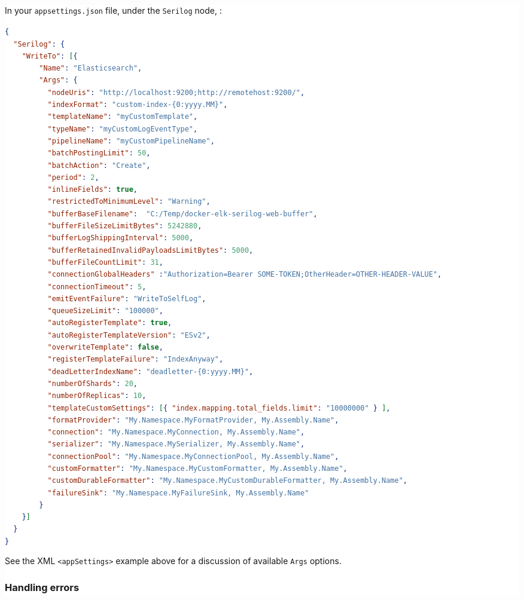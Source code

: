 In your `appsettings.json` file, under the `Serilog` node, :

```json
{
  "Serilog": {
    "WriteTo": [{
        "Name": "Elasticsearch",
        "Args": {
          "nodeUris": "http://localhost:9200;http://remotehost:9200/",
          "indexFormat": "custom-index-{0:yyyy.MM}",
          "templateName": "myCustomTemplate",
          "typeName": "myCustomLogEventType",
          "pipelineName": "myCustomPipelineName",
          "batchPostingLimit": 50,
          "batchAction": "Create",
          "period": 2,
          "inlineFields": true,
          "restrictedToMinimumLevel": "Warning",
          "bufferBaseFilename":  "C:/Temp/docker-elk-serilog-web-buffer",
          "bufferFileSizeLimitBytes": 5242880,
          "bufferLogShippingInterval": 5000,
          "bufferRetainedInvalidPayloadsLimitBytes": 5000,
          "bufferFileCountLimit": 31,
          "connectionGlobalHeaders" :"Authorization=Bearer SOME-TOKEN;OtherHeader=OTHER-HEADER-VALUE",
          "connectionTimeout": 5,
          "emitEventFailure": "WriteToSelfLog",
          "queueSizeLimit": "100000",
          "autoRegisterTemplate": true,
          "autoRegisterTemplateVersion": "ESv2",
          "overwriteTemplate": false,
          "registerTemplateFailure": "IndexAnyway",
          "deadLetterIndexName": "deadletter-{0:yyyy.MM}",
          "numberOfShards": 20,
          "numberOfReplicas": 10,
          "templateCustomSettings": [{ "index.mapping.total_fields.limit": "10000000" } ],
          "formatProvider": "My.Namespace.MyFormatProvider, My.Assembly.Name",
          "connection": "My.Namespace.MyConnection, My.Assembly.Name",
          "serializer": "My.Namespace.MySerializer, My.Assembly.Name",
          "connectionPool": "My.Namespace.MyConnectionPool, My.Assembly.Name",
          "customFormatter": "My.Namespace.MyCustomFormatter, My.Assembly.Name",
          "customDurableFormatter": "My.Namespace.MyCustomDurableFormatter, My.Assembly.Name",
          "failureSink": "My.Namespace.MyFailureSink, My.Assembly.Name"
        }
    }]
  }
}
```

See the XML `<appSettings>` example above for a discussion of available `Args` options.

### Handling errors
